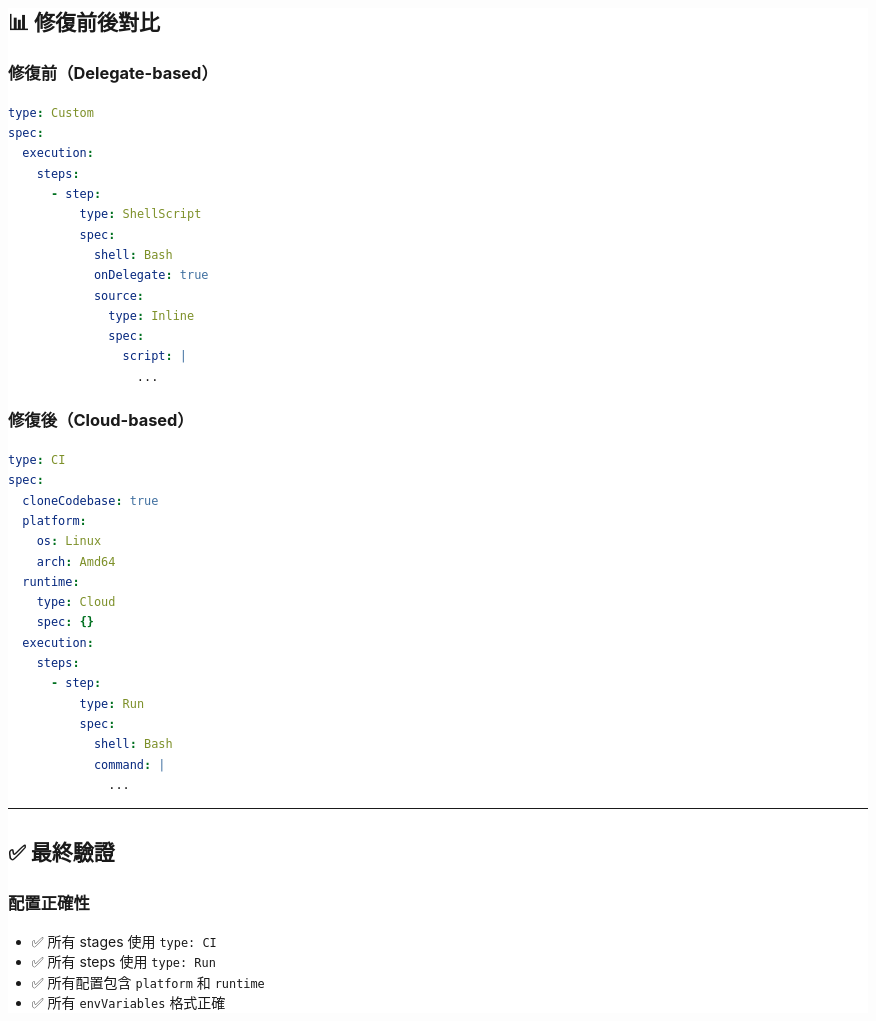 
## 📊 修復前後對比

### 修復前（Delegate-based）
```yaml
type: Custom
spec:
  execution:
    steps:
      - step:
          type: ShellScript
          spec:
            shell: Bash
            onDelegate: true
            source:
              type: Inline
              spec:
                script: |
                  ...
```

### 修復後（Cloud-based）
```yaml
type: CI
spec:
  cloneCodebase: true
  platform:
    os: Linux
    arch: Amd64
  runtime:
    type: Cloud
    spec: {}
  execution:
    steps:
      - step:
          type: Run
          spec:
            shell: Bash
            command: |
              ...
```

---

## ✅ 最終驗證

### 配置正確性
- ✅ 所有 stages 使用 `type: CI`
- ✅ 所有 steps 使用 `type: Run`
- ✅ 所有配置包含 `platform` 和 `runtime`
- ✅ 所有 `envVariables` 格式正確
